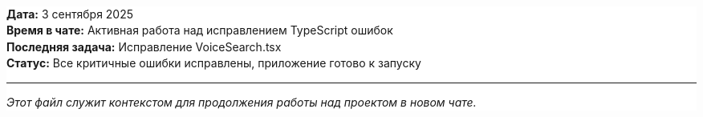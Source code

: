 **Дата:** 3 сентября 2025  
**Время в чате:** Активная работа над исправлением TypeScript ошибок  
**Последняя задача:** Исправление VoiceSearch.tsx  
**Статус:** Все критичные ошибки исправлены, приложение готово к запуску  

---

*Этот файл служит контекстом для продолжения работы над проектом в новом чате.*